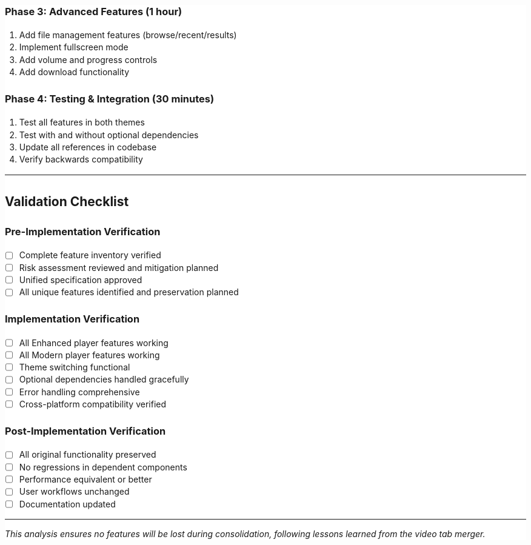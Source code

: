 ### Phase 3: Advanced Features (1 hour)
1. Add file management features (browse/recent/results)
2. Implement fullscreen mode
3. Add volume and progress controls  
4. Add download functionality

### Phase 4: Testing & Integration (30 minutes)
1. Test all features in both themes
2. Test with and without optional dependencies
3. Update all references in codebase
4. Verify backwards compatibility

---

## Validation Checklist

### Pre-Implementation Verification
- [ ] Complete feature inventory verified
- [ ] Risk assessment reviewed and mitigation planned
- [ ] Unified specification approved
- [ ] All unique features identified and preservation planned

### Implementation Verification
- [ ] All Enhanced player features working
- [ ] All Modern player features working  
- [ ] Theme switching functional
- [ ] Optional dependencies handled gracefully
- [ ] Error handling comprehensive
- [ ] Cross-platform compatibility verified

### Post-Implementation Verification
- [ ] All original functionality preserved
- [ ] No regressions in dependent components
- [ ] Performance equivalent or better
- [ ] User workflows unchanged
- [ ] Documentation updated

---

*This analysis ensures no features will be lost during consolidation, following lessons learned from the video tab merger.*